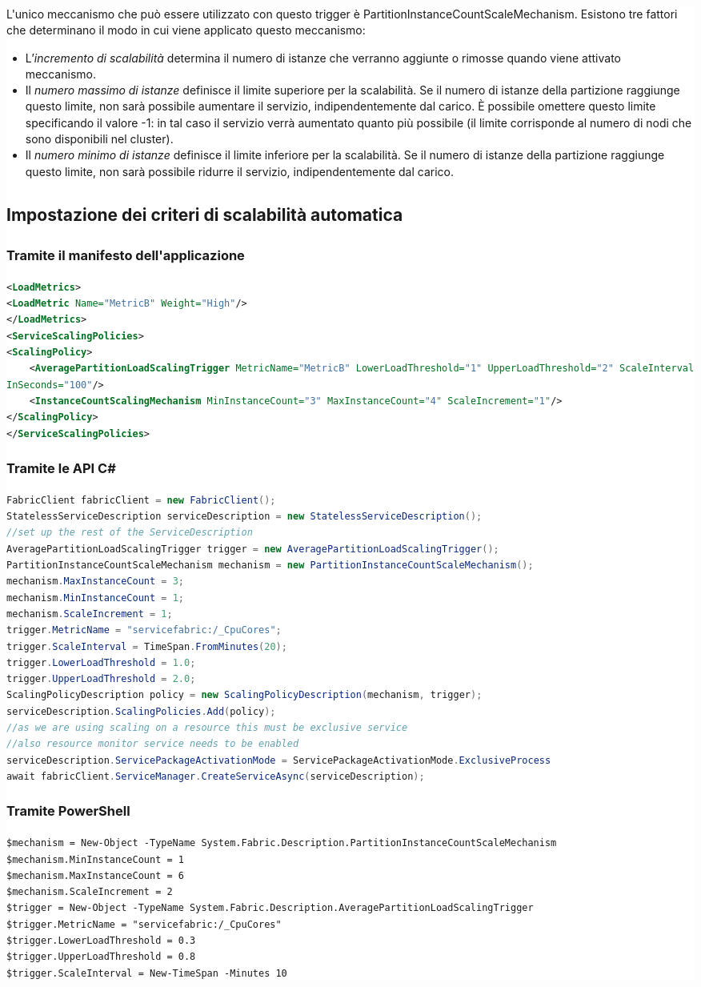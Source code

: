 L'unico meccanismo che può essere utilizzato con questo trigger è PartitionInstanceCountScaleMechanism. Esistono tre fattori che determinano il modo in cui viene applicato questo meccanismo:
* L’_incremento di scalabilità_ determina il numero di istanze che verranno aggiunte o rimosse quando viene attivato meccanismo.
* Il _numero massimo di istanze_ definisce il limite superiore per la scalabilità. Se il numero di istanze della partizione raggiunge questo limite, non sarà possibile aumentare il servizio, indipendentemente dal carico. È possibile omettere questo limite specificando il valore -1: in tal caso il servizio verrà aumentato quanto più possibile (il limite corrisponde al numero di nodi che sono disponibili nel cluster).
* Il _numero minimo di istanze_ definisce il limite inferiore per la scalabilità. Se il numero di istanze della partizione raggiunge questo limite, non sarà possibile ridurre il servizio, indipendentemente dal carico.

## <a name="setting-auto-scaling-policy"></a>Impostazione dei criteri di scalabilità automatica

### <a name="using-application-manifest"></a>Tramite il manifesto dell'applicazione
``` xml
<LoadMetrics>
<LoadMetric Name="MetricB" Weight="High"/>
</LoadMetrics>
<ServiceScalingPolicies>
<ScalingPolicy>
    <AveragePartitionLoadScalingTrigger MetricName="MetricB" LowerLoadThreshold="1" UpperLoadThreshold="2" ScaleIntervalInSeconds="100"/>
    <InstanceCountScalingMechanism MinInstanceCount="3" MaxInstanceCount="4" ScaleIncrement="1"/>
</ScalingPolicy>
</ServiceScalingPolicies>
```
### <a name="using-c-apis"></a>Tramite le API C#
```csharp
FabricClient fabricClient = new FabricClient();
StatelessServiceDescription serviceDescription = new StatelessServiceDescription();
//set up the rest of the ServiceDescription
AveragePartitionLoadScalingTrigger trigger = new AveragePartitionLoadScalingTrigger();
PartitionInstanceCountScaleMechanism mechanism = new PartitionInstanceCountScaleMechanism();
mechanism.MaxInstanceCount = 3;
mechanism.MinInstanceCount = 1;
mechanism.ScaleIncrement = 1;
trigger.MetricName = "servicefabric:/_CpuCores";
trigger.ScaleInterval = TimeSpan.FromMinutes(20);
trigger.LowerLoadThreshold = 1.0;
trigger.UpperLoadThreshold = 2.0;
ScalingPolicyDescription policy = new ScalingPolicyDescription(mechanism, trigger);
serviceDescription.ScalingPolicies.Add(policy);
//as we are using scaling on a resource this must be exclusive service
//also resource monitor service needs to be enabled
serviceDescription.ServicePackageActivationMode = ServicePackageActivationMode.ExclusiveProcess
await fabricClient.ServiceManager.CreateServiceAsync(serviceDescription);
```
### <a name="using-powershell"></a>Tramite PowerShell
```posh
$mechanism = New-Object -TypeName System.Fabric.Description.PartitionInstanceCountScaleMechanism
$mechanism.MinInstanceCount = 1
$mechanism.MaxInstanceCount = 6
$mechanism.ScaleIncrement = 2
$trigger = New-Object -TypeName System.Fabric.Description.AveragePartitionLoadScalingTrigger
$trigger.MetricName = "servicefabric:/_CpuCores"
$trigger.LowerLoadThreshold = 0.3
$trigger.UpperLoadThreshold = 0.8
$trigger.ScaleInterval = New-TimeSpan -Minutes 10
```